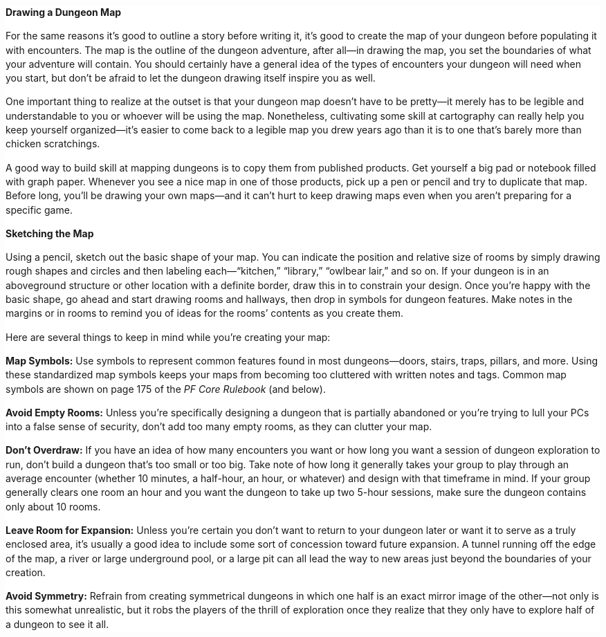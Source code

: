**Drawing a Dungeon Map**

For the same reasons it’s good to outline a story before writing it, it’s good to create the map of your dungeon before populating it with encounters. The map is the outline of the dungeon adventure, after all—in drawing the map, you set the boundaries of what your adventure will contain. You should certainly have a general idea of the types of encounters your dungeon will need when you start, but don’t be afraid to let the dungeon drawing itself inspire you as well.

One important thing to realize at the outset is that your dungeon map doesn’t have to be pretty—it merely has to be legible and understandable to you or whoever will be using the map. Nonetheless, cultivating some skill at cartography can really help you keep yourself organized—it’s easier to come back to a legible map you drew years ago than it is to one that’s barely more than chicken scratchings.

A good way to build skill at mapping dungeons is to copy them from published products. Get yourself a big pad or notebook filled with graph paper. Whenever you see a nice map in one of those products, pick up a pen or pencil and try to duplicate that map. Before long, you’ll be drawing your own maps—and it can’t hurt to keep drawing maps even when you aren’t preparing for a specific game.

**Sketching the Map**

Using a pencil, sketch out the basic shape of your map. You can indicate the position and relative size of rooms by simply drawing rough shapes and circles and then labeling each—“kitchen,” “library,” “owlbear lair,” and so on. If your dungeon is in an aboveground structure or other location with a definite border, draw this in to constrain your design. Once you’re happy with the basic shape, go ahead and start drawing rooms and hallways, then drop in symbols for dungeon features. Make notes in the margins or in rooms to remind you of ideas for the rooms’ contents as you create them.

Here are several things to keep in mind while you’re creating your map:

**Map Symbols:** Use symbols to represent common features found in most dungeons—doors, stairs, traps, pillars, and more. Using these standardized map symbols keeps your maps from becoming too cluttered with written notes and tags. Common map symbols are shown on page 175 of the *PF Core Rulebook* (and below).

**Avoid Empty Rooms:** Unless you’re specifically designing a dungeon that is partially abandoned or you’re trying to lull your PCs into a false sense of security, don’t add too many empty rooms, as they can clutter your map.

**Don’t Overdraw:** If you have an idea of how many encounters you want or how long you want a session of dungeon exploration to run, don’t build a dungeon that’s too small or too big. Take note of how long it generally takes your group to play through an average encounter (whether 10 minutes, a half-hour, an hour, or whatever) and design with that timeframe in mind. If your group generally clears one room an hour and you want the dungeon to take up two 5-hour sessions, make sure the dungeon contains only about 10 rooms.

**Leave Room for Expansion:** Unless you’re certain you don’t want to return to your dungeon later or want it to serve as a truly enclosed area, it’s usually a good idea to include some sort of concession toward future expansion. A tunnel running off the edge of the map, a river or large underground pool, or a large pit can all lead the way to new areas just beyond the boundaries of your creation.

**Avoid Symmetry:** Refrain from creating symmetrical dungeons in which one half is an exact mirror image of the other—not only is this somewhat unrealistic, but it robs the players of the thrill of exploration once they realize that they only have to explore half of a dungeon to see it all.
